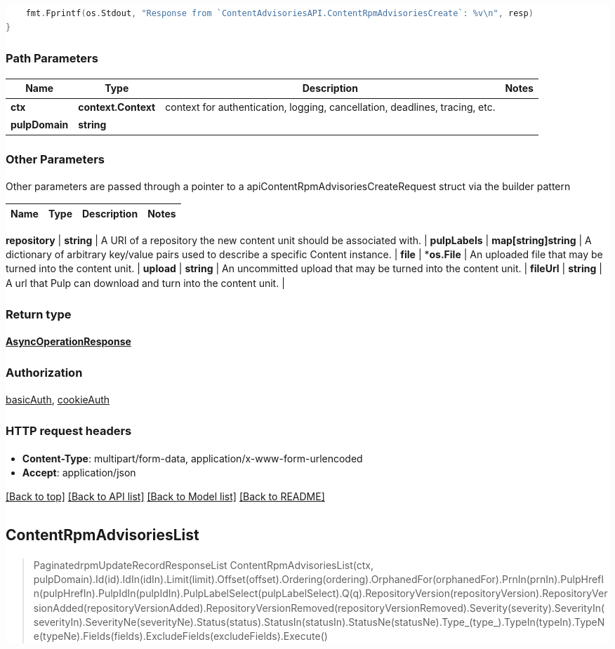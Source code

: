 ```go
	fmt.Fprintf(os.Stdout, "Response from `ContentAdvisoriesAPI.ContentRpmAdvisoriesCreate`: %v\n", resp)
}
```

### Path Parameters


Name | Type | Description  | Notes
------------- | ------------- | ------------- | -------------
**ctx** | **context.Context** | context for authentication, logging, cancellation, deadlines, tracing, etc.
**pulpDomain** | **string** |  | 

### Other Parameters

Other parameters are passed through a pointer to a apiContentRpmAdvisoriesCreateRequest struct via the builder pattern


Name | Type | Description  | Notes
------------- | ------------- | ------------- | -------------

 **repository** | **string** | A URI of a repository the new content unit should be associated with. | 
 **pulpLabels** | **map[string]string** | A dictionary of arbitrary key/value pairs used to describe a specific Content instance. | 
 **file** | ***os.File** | An uploaded file that may be turned into the content unit. | 
 **upload** | **string** | An uncommitted upload that may be turned into the content unit. | 
 **fileUrl** | **string** | A url that Pulp can download and turn into the content unit. | 

### Return type

[**AsyncOperationResponse**](AsyncOperationResponse.md)

### Authorization

[basicAuth](../README.md#basicAuth), [cookieAuth](../README.md#cookieAuth)

### HTTP request headers

- **Content-Type**: multipart/form-data, application/x-www-form-urlencoded
- **Accept**: application/json

[[Back to top]](#) [[Back to API list]](../README.md#documentation-for-api-endpoints)
[[Back to Model list]](../README.md#documentation-for-models)
[[Back to README]](../README.md)


## ContentRpmAdvisoriesList

> PaginatedrpmUpdateRecordResponseList ContentRpmAdvisoriesList(ctx, pulpDomain).Id(id).IdIn(idIn).Limit(limit).Offset(offset).Ordering(ordering).OrphanedFor(orphanedFor).PrnIn(prnIn).PulpHrefIn(pulpHrefIn).PulpIdIn(pulpIdIn).PulpLabelSelect(pulpLabelSelect).Q(q).RepositoryVersion(repositoryVersion).RepositoryVersionAdded(repositoryVersionAdded).RepositoryVersionRemoved(repositoryVersionRemoved).Severity(severity).SeverityIn(severityIn).SeverityNe(severityNe).Status(status).StatusIn(statusIn).StatusNe(statusNe).Type_(type_).TypeIn(typeIn).TypeNe(typeNe).Fields(fields).ExcludeFields(excludeFields).Execute()
